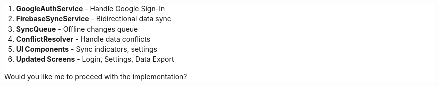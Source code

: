 1. **GoogleAuthService** - Handle Google Sign-In
2. **FirebaseSyncService** - Bidirectional data sync
3. **SyncQueue** - Offline changes queue
4. **ConflictResolver** - Handle data conflicts
5. **UI Components** - Sync indicators, settings
6. **Updated Screens** - Login, Settings, Data Export

Would you like me to proceed with the implementation?
